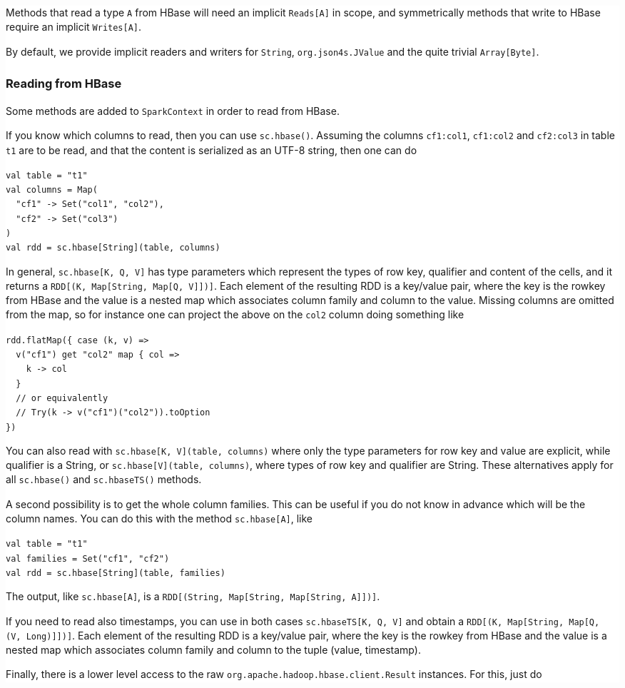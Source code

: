 Methods that read a type `A` from HBase will need an implicit `Reads[A]` in scope, and symmetrically methods that write to HBase require an implicit `Writes[A]`.

By default, we provide implicit readers and writers for `String`, `org.json4s.JValue` and the quite trivial `Array[Byte]`.

### Reading from HBase

Some methods are added to `SparkContext` in order to read from HBase.

If you know which columns to read, then you can use `sc.hbase()`. Assuming the columns `cf1:col1`, `cf1:col2` and `cf2:col3` in table `t1` are to be read, and that the content is serialized as an UTF-8 string, then one can do

    val table = "t1"
    val columns = Map(
      "cf1" -> Set("col1", "col2"),
      "cf2" -> Set("col3")
    )
    val rdd = sc.hbase[String](table, columns)

In general, `sc.hbase[K, Q, V]` has type parameters which represent the types of row key, qualifier and content of the cells, and it returns a `RDD[(K, Map[String, Map[Q, V]])]`. Each element of the resulting RDD is a key/value pair, where the key is the rowkey from HBase and the value is a nested map which associates column family and column to the value. Missing columns are omitted from the map, so for instance one can project the above on the `col2` column doing something like

    rdd.flatMap({ case (k, v) =>
      v("cf1") get "col2" map { col =>
        k -> col
      }
      // or equivalently
      // Try(k -> v("cf1")("col2")).toOption
    })

You can also read with `sc.hbase[K, V](table, columns)` where only the type parameters for row key and value are explicit, while qualifier is a String, or `sc.hbase[V](table, columns)`, where types of row key and qualifier are String.
These alternatives apply for all `sc.hbase()` and `sc.hbaseTS()` methods.

A second possibility is to get the whole column families. This can be useful if you do not know in advance which will be the column names. You can do this with the method `sc.hbase[A]`, like

    val table = "t1"
    val families = Set("cf1", "cf2")
    val rdd = sc.hbase[String](table, families)

The output, like `sc.hbase[A]`, is a `RDD[(String, Map[String, Map[String, A]])]`.

If you need to read also timestamps, you can use in both cases `sc.hbaseTS[K, Q, V]` and obtain a `RDD[(K, Map[String, Map[Q, (V, Long)]])]`. Each element of the resulting RDD is a key/value pair, where the key is the rowkey from HBase and the value is a nested map which associates column family and column to the tuple (value, timestamp).

Finally, there is a lower level access to the raw `org.apache.hadoop.hbase.client.Result` instances. For this, just do
